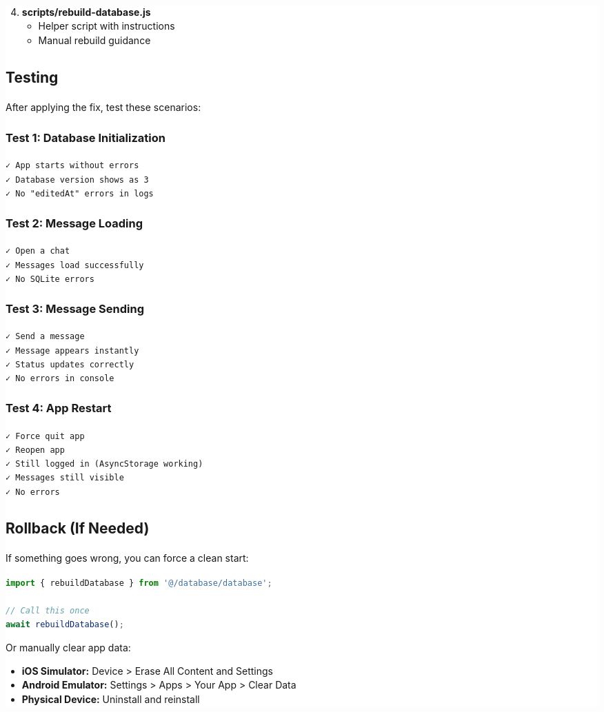 4. **scripts/rebuild-database.js**
   - Helper script with instructions
   - Manual rebuild guidance

## Testing

After applying the fix, test these scenarios:

### Test 1: Database Initialization
```
✓ App starts without errors
✓ Database version shows as 3
✓ No "editedAt" errors in logs
```

### Test 2: Message Loading
```
✓ Open a chat
✓ Messages load successfully
✓ No SQLite errors
```

### Test 3: Message Sending
```
✓ Send a message
✓ Message appears instantly
✓ Status updates correctly
✓ No errors in console
```

### Test 4: App Restart
```
✓ Force quit app
✓ Reopen app
✓ Still logged in (AsyncStorage working)
✓ Messages still visible
✓ No errors
```

## Rollback (If Needed)

If something goes wrong, you can force a clean start:

```typescript
import { rebuildDatabase } from '@/database/database';

// Call this once
await rebuildDatabase();
```

Or manually clear app data:
- **iOS Simulator:** Device > Erase All Content and Settings
- **Android Emulator:** Settings > Apps > Your App > Clear Data
- **Physical Device:** Uninstall and reinstall
